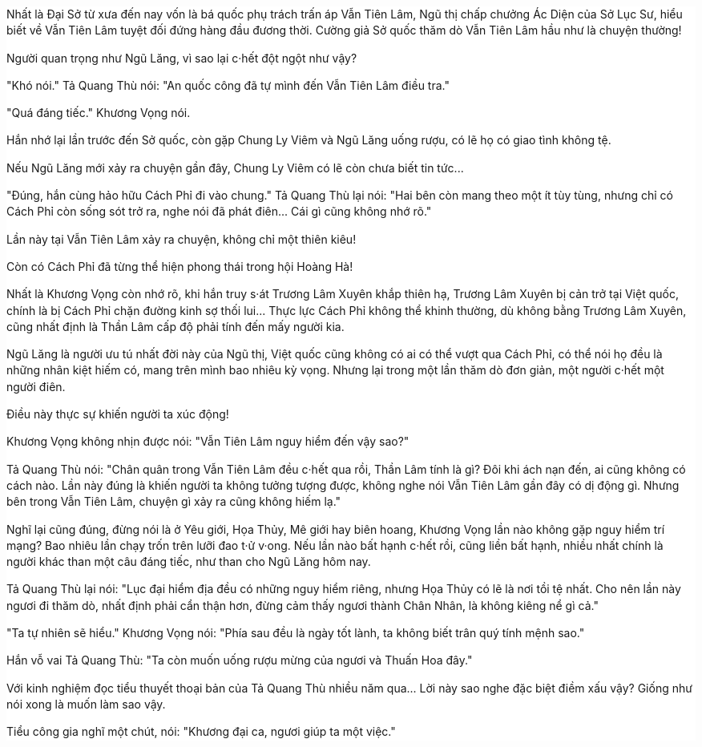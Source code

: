 Nhất là Đại Sở từ xưa đến nay vốn là bá quốc phụ trách trấn áp Vẫn Tiên Lâm, Ngũ thị chấp chưởng Ác Diện của Sở Lục Sư, hiểu biết về Vẫn Tiên Lâm tuyệt đối đứng hàng đầu đương thời. Cường giả Sở quốc thăm dò Vẫn Tiên Lâm hầu như là chuyện thường!

Người quan trọng như Ngũ Lăng, vì sao lại c·hết đột ngột như vậy?

"Khó nói." Tả Quang Thù nói: "An quốc công đã tự mình đến Vẫn Tiên Lâm điều tra."

"Quá đáng tiếc." Khương Vọng nói.

Hắn nhớ lại lần trước đến Sở quốc, còn gặp Chung Ly Viêm và Ngũ Lăng uống rượu, có lẽ họ có giao tình không tệ.

Nếu Ngũ Lăng mới xảy ra chuyện gần đây, Chung Ly Viêm có lẽ còn chưa biết tin tức...

"Đúng, hắn cùng hảo hữu Cách Phỉ đi vào chung." Tả Quang Thù lại nói: "Hai bên còn mang theo một ít tùy tùng, nhưng chỉ có Cách Phỉ còn sống sót trở ra, nghe nói đã phát điên... Cái gì cũng không nhớ rõ."

Lần này tại Vẫn Tiên Lâm xảy ra chuyện, không chỉ một thiên kiêu!

Còn có Cách Phỉ đã từng thể hiện phong thái trong hội Hoàng Hà!

Nhất là Khương Vọng còn nhớ rõ, khi hắn truy s·át Trương Lâm Xuyên khắp thiên hạ, Trương Lâm Xuyên bị cản trở tại Việt quốc, chính là bị Cách Phỉ chặn đường kinh sợ thối lui... Thực lực Cách Phỉ không thể khinh thường, dù không bằng Trương Lâm Xuyên, cũng nhất định là Thần Lâm cấp độ phải tính đến mấy người kia.

Ngũ Lăng là người ưu tú nhất đời này của Ngũ thị, Việt quốc cũng không có ai có thể vượt qua Cách Phỉ, có thể nói họ đều là những nhân kiệt hiếm có, mang trên mình bao nhiêu kỳ vọng. Nhưng lại trong một lần thăm dò đơn giản, một người c·hết một người điên.

Điều này thực sự khiến người ta xúc động!

Khương Vọng không nhịn được nói: "Vẫn Tiên Lâm nguy hiểm đến vậy sao?"

Tả Quang Thù nói: "Chân quân trong Vẫn Tiên Lâm đều c·hết qua rồi, Thần Lâm tính là gì? Đôi khi ách nạn đến, ai cũng không có cách nào. Lần này đúng là khiến người ta không tưởng tượng được, không nghe nói Vẫn Tiên Lâm gần đây có dị động gì. Nhưng bên trong Vẫn Tiên Lâm, chuyện gì xảy ra cũng không hiếm lạ."

Nghĩ lại cũng đúng, đừng nói là ở Yêu giới, Họa Thủy, Mê giới hay biên hoang, Khương Vọng lần nào không gặp nguy hiểm trí mạng? Bao nhiêu lần chạy trốn trên lưỡi đao t·ử v·ong. Nếu lần nào bất hạnh c·hết rồi, cũng liền bất hạnh, nhiều nhất chính là người khác than một câu đáng tiếc, như than cho Ngũ Lăng hôm nay.

Tả Quang Thù lại nói: "Lục đại hiểm địa đều có những nguy hiểm riêng, nhưng Họa Thủy có lẽ là nơi tồi tệ nhất. Cho nên lần này ngươi đi thăm dò, nhất định phải cẩn thận hơn, đừng cảm thấy ngươi thành Chân Nhân, là không kiêng nể gì cả."

"Ta tự nhiên sẽ hiểu." Khương Vọng nói: "Phía sau đều là ngày tốt lành, ta không biết trân quý tính mệnh sao."

Hắn vỗ vai Tả Quang Thù: "Ta còn muốn uống rượu mừng của ngươi và Thuấn Hoa đây."

Với kinh nghiệm đọc tiểu thuyết thoại bản của Tả Quang Thù nhiều năm qua... Lời này sao nghe đặc biệt điềm xấu vậy? Giống như nói xong là muốn làm sao vậy.

Tiểu công gia nghĩ một chút, nói: "Khương đại ca, ngươi giúp ta một việc."
